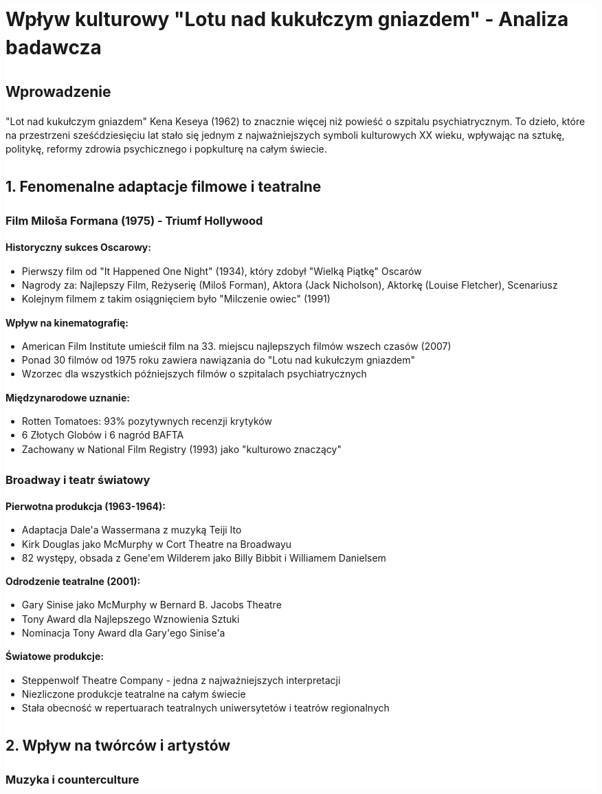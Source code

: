 # Wpływ kulturowy "Lotu nad kukułczym gniazdem" - Analiza badawcza

## Wprowadzenie

"Lot nad kukułczym gniazdem" Kena Keseya (1962) to znacznie więcej niż powieść o szpitalu psychiatrycznym. To dzieło, które na przestrzeni sześćdziesięciu lat stało się jednym z najważniejszych symboli kulturowych XX wieku, wpływając na sztukę, politykę, reformy zdrowia psychicznego i popkulturę na całym świecie.

## 1. Fenomenalne adaptacje filmowe i teatralne

### Film Miloša Formana (1975) - Triumf Hollywood

**Historyczny sukces Oscarowy:**
- Pierwszy film od "It Happened One Night" (1934), który zdobył "Wielką Piątkę" Oscarów
- Nagrody za: Najlepszy Film, Reżyserię (Miloš Forman), Aktora (Jack Nicholson), Aktorkę (Louise Fletcher), Scenariusz
- Kolejnym filmem z takim osiągnięciem było "Milczenie owiec" (1991)

**Wpływ na kinematografię:**
- American Film Institute umieścił film na 33. miejscu najlepszych filmów wszech czasów (2007)
- Ponad 30 filmów od 1975 roku zawiera nawiązania do "Lotu nad kukułczym gniazdem"
- Wzorzec dla wszystkich późniejszych filmów o szpitalach psychiatrycznych

**Międzynarodowe uznanie:**
- Rotten Tomatoes: 93% pozytywnych recenzji krytyków
- 6 Złotych Globów i 6 nagród BAFTA
- Zachowany w National Film Registry (1993) jako "kulturowo znaczący"

### Broadway i teatr światowy

**Pierwotna produkcja (1963-1964):**
- Adaptacja Dale'a Wassermana z muzyką Teiji Ito
- Kirk Douglas jako McMurphy w Cort Theatre na Broadwayu
- 82 występy, obsada z Gene'em Wilderem jako Billy Bibbit i Williamem Danielsem

**Odrodzenie teatralne (2001):**
- Gary Sinise jako McMurphy w Bernard B. Jacobs Theatre
- Tony Award dla Najlepszego Wznowienia Sztuki
- Nominacja Tony Award dla Gary'ego Sinise'a

**Światowe produkcje:**
- Steppenwolf Theatre Company - jedna z najważniejszych interpretacji
- Niezliczone produkcje teatralne na całym świecie
- Stała obecność w repertuarach teatralnych uniwersytetów i teatrów regionalnych

## 2. Wpływ na twórców i artystów

### Muzyka i counterculture
